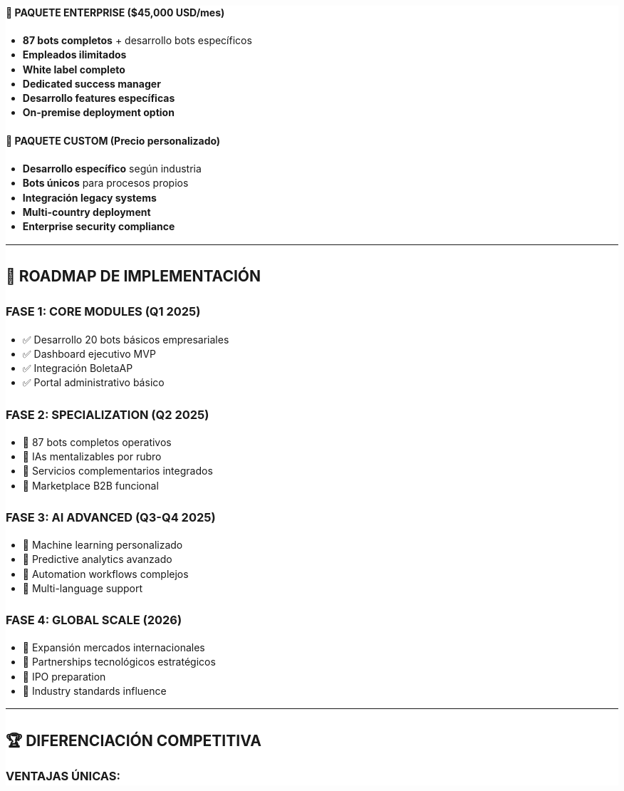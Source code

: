 #### **🥇 PAQUETE ENTERPRISE ($45,000 USD/mes)**
- **87 bots completos** + desarrollo bots específicos
- **Empleados ilimitados**
- **White label completo**
- **Dedicated success manager**
- **Desarrollo features específicas**
- **On-premise deployment option**

#### **💎 PAQUETE CUSTOM (Precio personalizado)**
- **Desarrollo específico** según industria
- **Bots únicos** para procesos propios
- **Integración legacy systems**
- **Multi-country deployment**
- **Enterprise security compliance**

---

## 🚀 ROADMAP DE IMPLEMENTACIÓN

### **FASE 1: CORE MODULES (Q1 2025)**
- ✅ Desarrollo 20 bots básicos empresariales
- ✅ Dashboard ejecutivo MVP
- ✅ Integración BoletaAP
- ✅ Portal administrativo básico

### **FASE 2: SPECIALIZATION (Q2 2025)**
- 🔄 87 bots completos operativos
- 🔄 IAs mentalizables por rubro
- 🔄 Servicios complementarios integrados
- 🔄 Marketplace B2B funcional

### **FASE 3: AI ADVANCED (Q3-Q4 2025)**
- 📅 Machine learning personalizado
- 📅 Predictive analytics avanzado
- 📅 Automation workflows complejos
- 📅 Multi-language support

### **FASE 4: GLOBAL SCALE (2026)**
- 🎯 Expansión mercados internacionales
- 🎯 Partnerships tecnológicos estratégicos
- 🎯 IPO preparation
- 🎯 Industry standards influence

---

## 🏆 DIFERENCIACIÓN COMPETITIVA

### **VENTAJAS ÚNICAS:**
